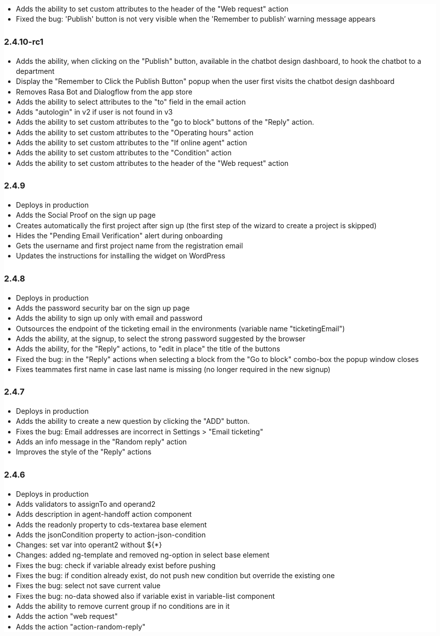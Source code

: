 - Adds the ability to set custom attributes to the header of the "Web request" action
- Fixed the bug: 'Publish' button is not very visible when the 'Remember to publish’ warning message appears

### 2.4.10-rc1
- Adds the ability, when clicking on the "Publish" button, available in the chatbot design dashboard, to hook the chatbot to a department
- Display the "Remember to Click the Publish Button" popup when the user first visits the chatbot design dashboard
- Removes Rasa Bot and Dialogflow from the app store
- Adds the ability to select attributes to the "to" field in the email action
- Adds "autologin" in v2 if user is not found in v3
- Adds the ability to set custom attributes to the "go to block" buttons of the "Reply" action.
- Adds the ability to set custom attributes to the "Operating hours" action
- Adds the ability to set custom attributes to the "If online agent" action
- Adds the ability to set custom attributes to the "Condition" action
- Adds the ability to set custom attributes to the header of the "Web request" action

### 2.4.9
- Deploys in production
- Adds the Social Proof on the sign up page
- Creates automatically the first project after sign up (the first step of the wizard to create a project is skipped)
- Hides the "Pending Email Verification" alert during onboarding
- Gets the username and first project name from the registration email
- Updates the instructions for installing the widget on WordPress

### 2.4.8
- Deploys in production
- Adds the password security bar on the sign up page
- Adds the ability to sign up only with email and password
- Outsources the endpoint of the ticketing email in the environments (variable name "ticketingEmail")
- Adds the ability, at the signup, to select the strong password suggested by the browser
- Adds the ability, for the "Reply" actions, to "edit in place" the title of the buttons
- Fixed the bug: in the "Reply" actions when selecting a block from the "Go to block" combo-box the popup window closes
- Fixes teammates first name in case last name is missing (no longer required in the new signup)

### 2.4.7
- Deploys in production
- Adds the ability to create a new question by clicking the "ADD" button.
- Fixes the bug: Email addresses are incorrect in Settings > "Email ticketing"
- Adds an info message in the "Random reply" action
- Improves the style of the "Reply" actions

### 2.4.6
- Deploys in production
- Adds validators to assignTo and operand2
- Adds description in agent-handoff action component
- Adds the readonly property to cds-textarea base element
- Adds the jsonCondition property to action-json-condition
- Changes: set var into operant2 without ${*}
- Changes: added ng-template and removed ng-option in select base element
- Fixes the bug: check if variable already exist before pushing
- Fixes the bug: if condition already exist, do not push new condition but override the existing one
- Fixes the bug: select not save current value
- Fixes the bug: no-data showed also if variable exist in variable-list component
- Adds the ability to remove current group if no conditions are in it
- Adds the action "web request"
- Adds the action "action-random-reply"